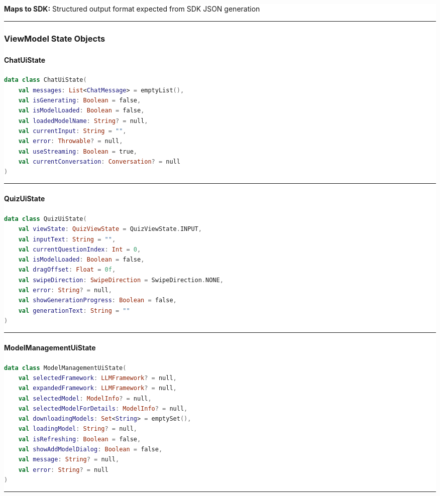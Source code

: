 **Maps to SDK:** Structured output format expected from SDK JSON generation

---

### ViewModel State Objects

#### ChatUiState
```kotlin
data class ChatUiState(
    val messages: List<ChatMessage> = emptyList(),
    val isGenerating: Boolean = false,
    val isModelLoaded: Boolean = false,
    val loadedModelName: String? = null,
    val currentInput: String = "",
    val error: Throwable? = null,
    val useStreaming: Boolean = true,
    val currentConversation: Conversation? = null
)
```

---

#### QuizUiState
```kotlin
data class QuizUiState(
    val viewState: QuizViewState = QuizViewState.INPUT,
    val inputText: String = "",
    val currentQuestionIndex: Int = 0,
    val isModelLoaded: Boolean = false,
    val dragOffset: Float = 0f,
    val swipeDirection: SwipeDirection = SwipeDirection.NONE,
    val error: String? = null,
    val showGenerationProgress: Boolean = false,
    val generationText: String = ""
)
```

---

#### ModelManagementUiState
```kotlin
data class ModelManagementUiState(
    val selectedFramework: LLMFramework? = null,
    val expandedFramework: LLMFramework? = null,
    val selectedModel: ModelInfo? = null,
    val selectedModelForDetails: ModelInfo? = null,
    val downloadingModels: Set<String> = emptySet(),
    val loadingModel: String? = null,
    val isRefreshing: Boolean = false,
    val showAddModelDialog: Boolean = false,
    val message: String? = null,
    val error: String? = null
)
```

---